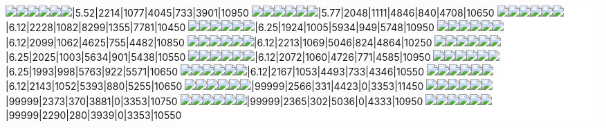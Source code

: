 ![](/item/3095.png)![](/item/3181.png)![](/item/6333.png)![](/item/1001.png)![](/item/1053.png)![](/item/1055.png)|5.52|2214|1077|4045|733|3901|10950
![](/item/3095.png)![](/item/3026.png)![](/item/3094.png)![](/item/1001.png)![](/item/1053.png)![](/item/1055.png)|5.77|2048|1111|4846|840|4708|10650
![](/item/3156.png)![](/item/3026.png)![](/item/3095.png)![](/item/1001.png)![](/item/1053.png)![](/item/1055.png)|6.12|2228|1082|8299|1355|7781|10450
![](/item/3095.png)![](/item/3748.png)![](/item/6035.png)![](/item/1001.png)![](/item/1053.png)![](/item/1055.png)|6.25|1924|1005|5934|949|5748|10950
![](/item/3095.png)![](/item/3748.png)![](/item/3814.png)![](/item/1001.png)![](/item/1053.png)![](/item/1055.png)|6.12|2099|1062|4625|755|4482|10850
![](/item/3095.png)![](/item/6035.png)![](/item/6695.png)![](/item/1001.png)![](/item/1053.png)![](/item/1055.png)|6.12|2213|1069|5046|824|4864|10250
![](/item/3095.png)![](/item/6035.png)![](/item/3814.png)![](/item/1001.png)![](/item/1053.png)![](/item/1055.png)|6.25|2025|1003|5634|901|5438|10550
![](/item/3095.png)![](/item/3748.png)![](/item/3181.png)![](/item/1001.png)![](/item/1053.png)![](/item/1055.png)|6.12|2072|1060|4726|771|4585|10950
![](/item/3095.png)![](/item/6035.png)![](/item/3181.png)![](/item/1001.png)![](/item/1053.png)![](/item/1055.png)|6.25|1993|998|5763|922|5571|10650
![](/item/3095.png)![](/item/3181.png)![](/item/3814.png)![](/item/1001.png)![](/item/1053.png)![](/item/1055.png)|6.12|2167|1053|4493|733|4346|10550
![](/item/3095.png)![](/item/3026.png)![](/item/3181.png)![](/item/1001.png)![](/item/1053.png)![](/item/1055.png)|6.12|2143|1052|5393|880|5255|10650
![](/item/3095.png)![](/item/6691.png)![](/item/3153.png)![](/item/1001.png)![](/item/1055.png)![](/item/1038.png)|99999|2566|331|4423|0|3353|11450
![](/item/3095.png)![](/item/6691.png)![](/item/3094.png)![](/item/1001.png)![](/item/1053.png)![](/item/1055.png)|99999|2373|370|3881|0|3353|10750
![](/item/3095.png)![](/item/6691.png)![](/item/3091.png)![](/item/1001.png)![](/item/1053.png)![](/item/1055.png)|99999|2365|302|5036|0|4333|10950
![](/item/3095.png)![](/item/6691.png)![](/item/3046.png)![](/item/1001.png)![](/item/1053.png)![](/item/1055.png)|99999|2290|280|3939|0|3353|10550
















































